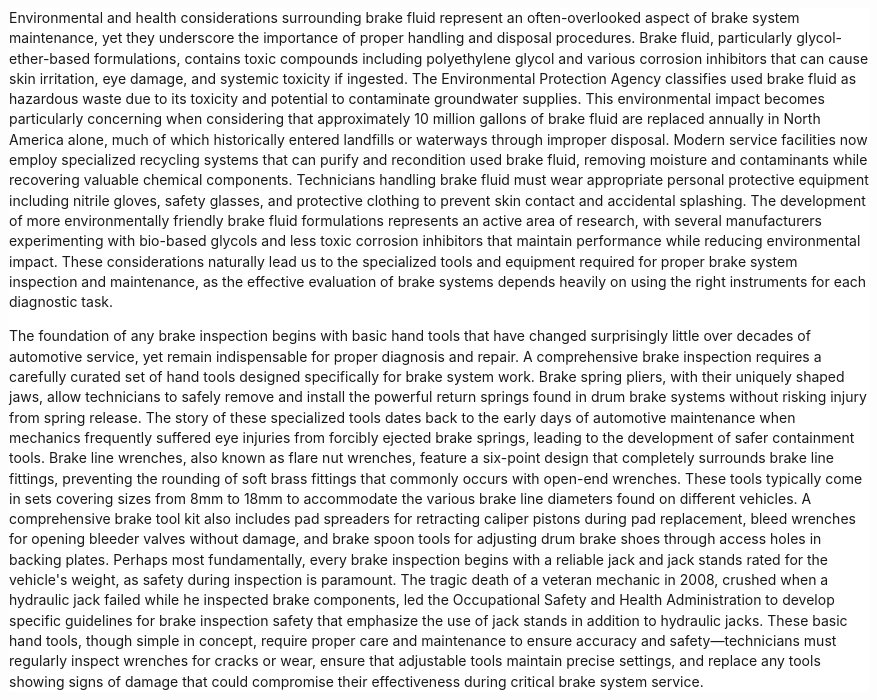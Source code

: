 Environmental and health considerations surrounding brake fluid represent an often-overlooked aspect of brake system maintenance, yet they underscore the importance of proper handling and disposal procedures. Brake fluid, particularly glycol-ether-based formulations, contains toxic compounds including polyethylene glycol and various corrosion inhibitors that can cause skin irritation, eye damage, and systemic toxicity if ingested. The Environmental Protection Agency classifies used brake fluid as hazardous waste due to its toxicity and potential to contaminate groundwater supplies. This environmental impact becomes particularly concerning when considering that approximately 10 million gallons of brake fluid are replaced annually in North America alone, much of which historically entered landfills or waterways through improper disposal. Modern service facilities now employ specialized recycling systems that can purify and recondition used brake fluid, removing moisture and contaminants while recovering valuable chemical components. Technicians handling brake fluid must wear appropriate personal protective equipment including nitrile gloves, safety glasses, and protective clothing to prevent skin contact and accidental splashing. The development of more environmentally friendly brake fluid formulations represents an active area of research, with several manufacturers experimenting with bio-based glycols and less toxic corrosion inhibitors that maintain performance while reducing environmental impact. These considerations naturally lead us to the specialized tools and equipment required for proper brake system inspection and maintenance, as the effective evaluation of brake systems depends heavily on using the right instruments for each diagnostic task.

The foundation of any brake inspection begins with basic hand tools that have changed surprisingly little over decades of automotive service, yet remain indispensable for proper diagnosis and repair. A comprehensive brake inspection requires a carefully curated set of hand tools designed specifically for brake system work. Brake spring pliers, with their uniquely shaped jaws, allow technicians to safely remove and install the powerful return springs found in drum brake systems without risking injury from spring release. The story of these specialized tools dates back to the early days of automotive maintenance when mechanics frequently suffered eye injuries from forcibly ejected brake springs, leading to the development of safer containment tools. Brake line wrenches, also known as flare nut wrenches, feature a six-point design that completely surrounds brake line fittings, preventing the rounding of soft brass fittings that commonly occurs with open-end wrenches. These tools typically come in sets covering sizes from 8mm to 18mm to accommodate the various brake line diameters found on different vehicles. A comprehensive brake tool kit also includes pad spreaders for retracting caliper pistons during pad replacement, bleed wrenches for opening bleeder valves without damage, and brake spoon tools for adjusting drum brake shoes through access holes in backing plates. Perhaps most fundamentally, every brake inspection begins with a reliable jack and jack stands rated for the vehicle's weight, as safety during inspection is paramount. The tragic death of a veteran mechanic in 2008, crushed when a hydraulic jack failed while he inspected brake components, led the Occupational Safety and Health Administration to develop specific guidelines for brake inspection safety that emphasize the use of jack stands in addition to hydraulic jacks. These basic hand tools, though simple in concept, require proper care and maintenance to ensure accuracy and safety—technicians must regularly inspect wrenches for cracks or wear, ensure that adjustable tools maintain precise settings, and replace any tools showing signs of damage that could compromise their effectiveness during critical brake system service.

